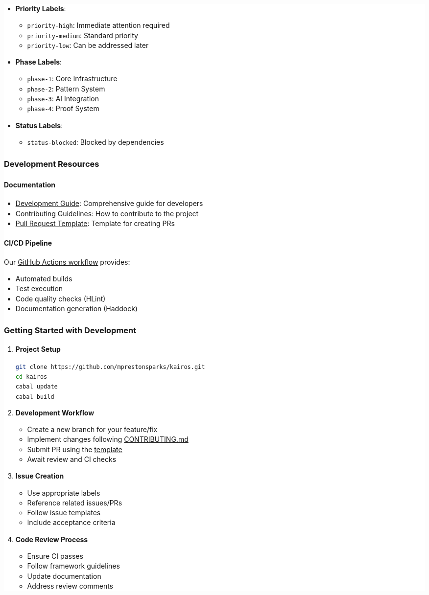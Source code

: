 - **Priority Labels**:
  - `priority-high`: Immediate attention required
  - `priority-medium`: Standard priority
  - `priority-low`: Can be addressed later

- **Phase Labels**:
  - `phase-1`: Core Infrastructure
  - `phase-2`: Pattern System
  - `phase-3`: AI Integration
  - `phase-4`: Proof System

- **Status Labels**:
  - `status-blocked`: Blocked by dependencies

### Development Resources

#### Documentation
- [Development Guide](docs/development-guide.md): Comprehensive guide for developers
- [Contributing Guidelines](CONTRIBUTING.md): How to contribute to the project
- [Pull Request Template](.github/pull_request_template.md): Template for creating PRs

#### CI/CD Pipeline
Our [GitHub Actions workflow](.github/workflows/ci.yml) provides:
- Automated builds
- Test execution
- Code quality checks (HLint)
- Documentation generation (Haddock)

### Getting Started with Development

1. **Project Setup**
   ```bash
   git clone https://github.com/mprestonsparks/kairos.git
   cd kairos
   cabal update
   cabal build
   ```

2. **Development Workflow**
   - Create a new branch for your feature/fix
   - Implement changes following [CONTRIBUTING.md](CONTRIBUTING.md)
   - Submit PR using the [template](.github/pull_request_template.md)
   - Await review and CI checks

3. **Issue Creation**
   - Use appropriate labels
   - Reference related issues/PRs
   - Follow issue templates
   - Include acceptance criteria

4. **Code Review Process**
   - Ensure CI passes
   - Follow framework guidelines
   - Update documentation
   - Address review comments
